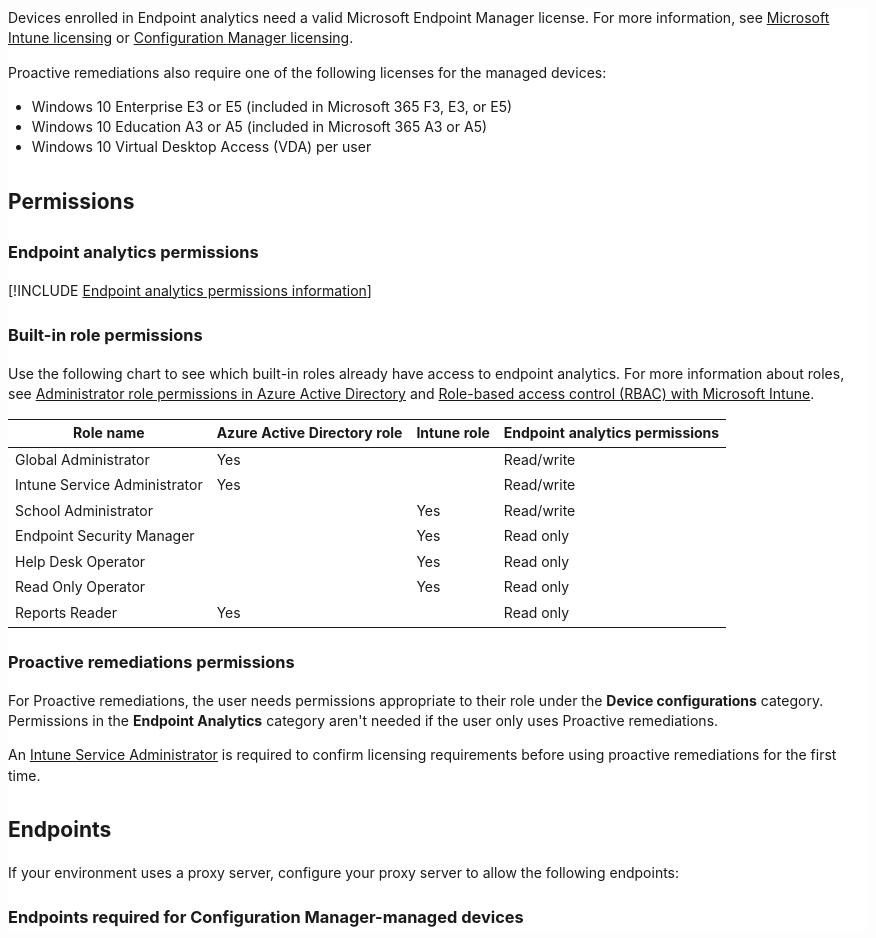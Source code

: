 Devices enrolled in Endpoint analytics need a valid Microsoft Endpoint Manager license. For more information, see [Microsoft Intune licensing](../intune/fundamentals/licenses.md) or [Configuration Manager licensing](../configmgr/core/understand/learn-more-editions.md).

Proactive remediations also require one of the following licenses for the managed devices:
- Windows 10 Enterprise E3 or E5 (included in Microsoft 365 F3, E3, or E5)
- Windows 10 Education A3 or A5 (included in Microsoft 365 A3 or A5)
- Windows 10 Virtual Desktop Access (VDA) per user

## Permissions

### Endpoint analytics permissions

[!INCLUDE [Endpoint analytics permissions information](includes/endpoint-analytics-rbac.md)]

### Built-in role permissions

Use the following chart to see which built-in roles already have access to endpoint analytics. For more information about roles, see [Administrator role permissions in Azure Active Directory](/azure/active-directory/roles/permissions-reference) and [Role-based access control (RBAC) with Microsoft Intune](../intune/fundamentals/role-based-access-control.md). 

|Role name|Azure Active Directory role|Intune role|Endpoint analytics permissions|
|---|---|---|---|
|Global Administrator|Yes||Read/write|
|Intune Service Administrator|Yes||Read/write|
|School Administrator||Yes|Read/write|
|Endpoint Security Manager||Yes|Read only|
|Help Desk Operator||Yes|Read only|
|Read Only Operator||Yes|Read only|
|Reports Reader|Yes||Read only|

### Proactive remediations permissions

For Proactive remediations, the user needs permissions appropriate to their role under the **Device configurations** category.  Permissions in the **Endpoint Analytics** category aren't needed if the user only uses Proactive remediations.

An [Intune Service Administrator](/azure/active-directory/users-groups-roles/directory-assign-admin-roles#intune-service-administrator-permissions) is required to confirm licensing requirements before using proactive remediations for the first time.

## <a name="bkmk_endpoints"></a> Endpoints

If your environment uses a proxy server, configure your proxy server to allow the following endpoints:

### Endpoints required for Configuration Manager-managed devices
